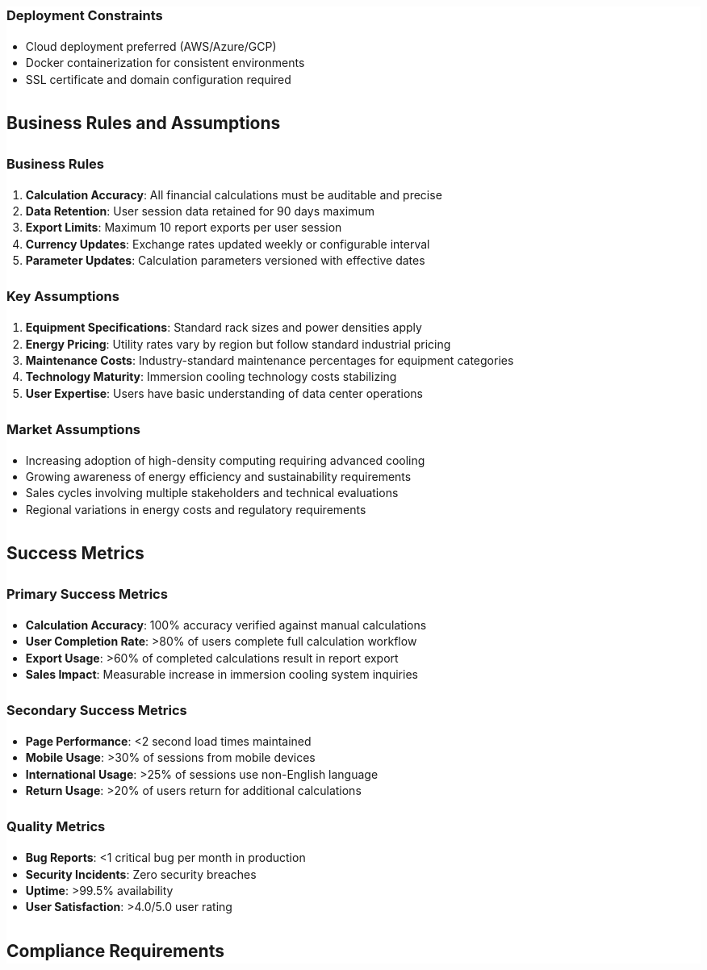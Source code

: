 ### Deployment Constraints
- Cloud deployment preferred (AWS/Azure/GCP)
- Docker containerization for consistent environments
- SSL certificate and domain configuration required

## Business Rules and Assumptions

### Business Rules
1. **Calculation Accuracy**: All financial calculations must be auditable and precise
2. **Data Retention**: User session data retained for 90 days maximum
3. **Export Limits**: Maximum 10 report exports per user session
4. **Currency Updates**: Exchange rates updated weekly or configurable interval
5. **Parameter Updates**: Calculation parameters versioned with effective dates

### Key Assumptions
1. **Equipment Specifications**: Standard rack sizes and power densities apply
2. **Energy Pricing**: Utility rates vary by region but follow standard industrial pricing
3. **Maintenance Costs**: Industry-standard maintenance percentages for equipment categories
4. **Technology Maturity**: Immersion cooling technology costs stabilizing
5. **User Expertise**: Users have basic understanding of data center operations

### Market Assumptions
- Increasing adoption of high-density computing requiring advanced cooling
- Growing awareness of energy efficiency and sustainability requirements
- Sales cycles involving multiple stakeholders and technical evaluations
- Regional variations in energy costs and regulatory requirements

## Success Metrics

### Primary Success Metrics
- **Calculation Accuracy**: 100% accuracy verified against manual calculations
- **User Completion Rate**: >80% of users complete full calculation workflow
- **Export Usage**: >60% of completed calculations result in report export
- **Sales Impact**: Measurable increase in immersion cooling system inquiries

### Secondary Success Metrics
- **Page Performance**: <2 second load times maintained
- **Mobile Usage**: >30% of sessions from mobile devices
- **International Usage**: >25% of sessions use non-English language
- **Return Usage**: >20% of users return for additional calculations

### Quality Metrics
- **Bug Reports**: <1 critical bug per month in production
- **Security Incidents**: Zero security breaches
- **Uptime**: >99.5% availability
- **User Satisfaction**: >4.0/5.0 user rating

## Compliance Requirements

